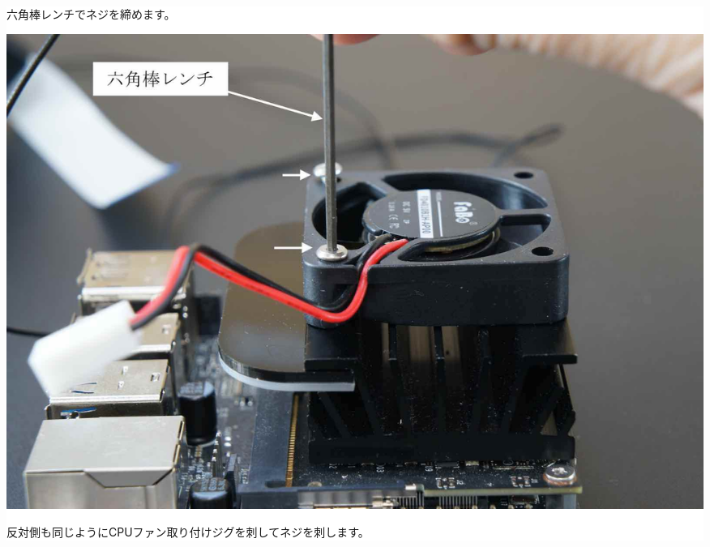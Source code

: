 六角棒レンチでネジを締めます。

![DCFAN2](./../../img/img_carbon/FAN_LENCHI.jpg)

反対側も同じようにCPUファン取り付けジグを刺してネジを刺します。
